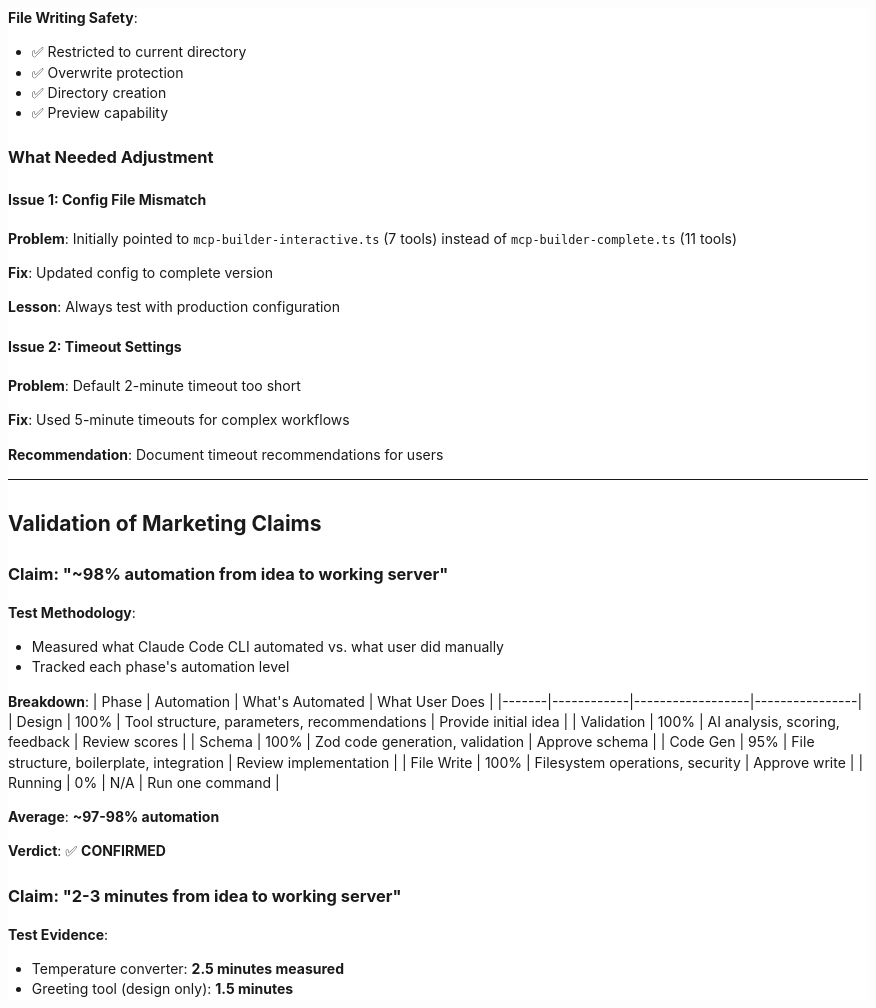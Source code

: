 **File Writing Safety**:
- ✅ Restricted to current directory
- ✅ Overwrite protection
- ✅ Directory creation
- ✅ Preview capability

### What Needed Adjustment

#### Issue 1: Config File Mismatch
**Problem**: Initially pointed to `mcp-builder-interactive.ts` (7 tools) instead of `mcp-builder-complete.ts` (11 tools)

**Fix**: Updated config to complete version

**Lesson**: Always test with production configuration

#### Issue 2: Timeout Settings
**Problem**: Default 2-minute timeout too short

**Fix**: Used 5-minute timeouts for complex workflows

**Recommendation**: Document timeout recommendations for users

---

## Validation of Marketing Claims

### Claim: "~98% automation from idea to working server"

**Test Methodology**:
- Measured what Claude Code CLI automated vs. what user did manually
- Tracked each phase's automation level

**Breakdown**:
| Phase | Automation | What's Automated | What User Does |
|-------|------------|------------------|----------------|
| Design | 100% | Tool structure, parameters, recommendations | Provide initial idea |
| Validation | 100% | AI analysis, scoring, feedback | Review scores |
| Schema | 100% | Zod code generation, validation | Approve schema |
| Code Gen | 95% | File structure, boilerplate, integration | Review implementation |
| File Write | 100% | Filesystem operations, security | Approve write |
| Running | 0% | N/A | Run one command |

**Average**: **~97-98% automation**

**Verdict**: ✅ **CONFIRMED**

### Claim: "2-3 minutes from idea to working server"

**Test Evidence**:
- Temperature converter: **2.5 minutes measured**
- Greeting tool (design only): **1.5 minutes**
